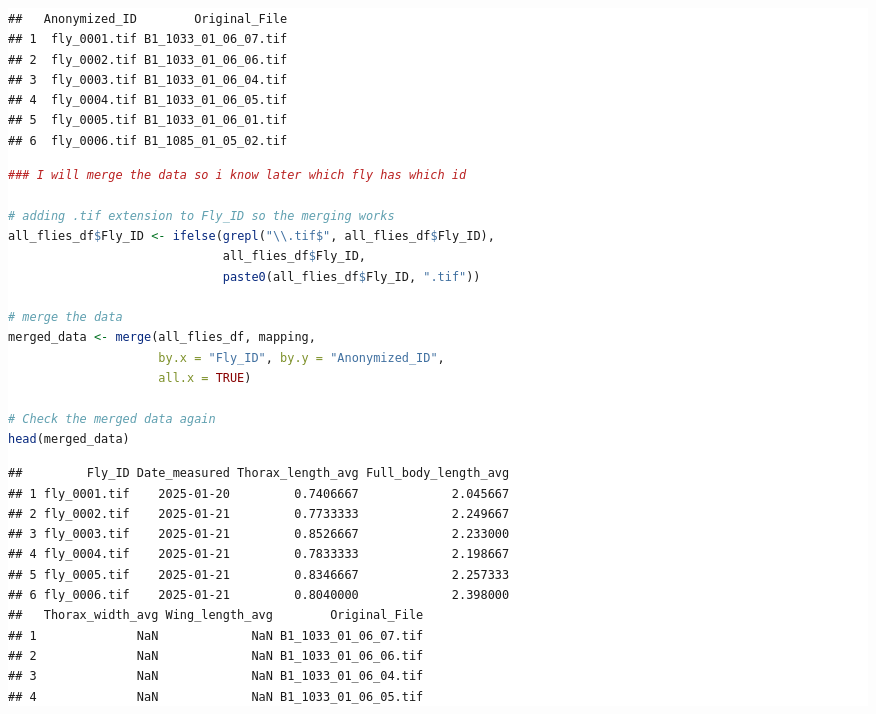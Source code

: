    ##   Anonymized_ID        Original_File
    ## 1  fly_0001.tif B1_1033_01_06_07.tif
    ## 2  fly_0002.tif B1_1033_01_06_06.tif
    ## 3  fly_0003.tif B1_1033_01_06_04.tif
    ## 4  fly_0004.tif B1_1033_01_06_05.tif
    ## 5  fly_0005.tif B1_1033_01_06_01.tif
    ## 6  fly_0006.tif B1_1085_01_05_02.tif

``` r
### I will merge the data so i know later which fly has which id

# adding .tif extension to Fly_ID so the merging works
all_flies_df$Fly_ID <- ifelse(grepl("\\.tif$", all_flies_df$Fly_ID),
                              all_flies_df$Fly_ID,
                              paste0(all_flies_df$Fly_ID, ".tif"))

# merge the data 
merged_data <- merge(all_flies_df, mapping, 
                     by.x = "Fly_ID", by.y = "Anonymized_ID", 
                     all.x = TRUE)

# Check the merged data again
head(merged_data)
```

    ##         Fly_ID Date_measured Thorax_length_avg Full_body_length_avg
    ## 1 fly_0001.tif    2025-01-20         0.7406667             2.045667
    ## 2 fly_0002.tif    2025-01-21         0.7733333             2.249667
    ## 3 fly_0003.tif    2025-01-21         0.8526667             2.233000
    ## 4 fly_0004.tif    2025-01-21         0.7833333             2.198667
    ## 5 fly_0005.tif    2025-01-21         0.8346667             2.257333
    ## 6 fly_0006.tif    2025-01-21         0.8040000             2.398000
    ##   Thorax_width_avg Wing_length_avg        Original_File
    ## 1              NaN             NaN B1_1033_01_06_07.tif
    ## 2              NaN             NaN B1_1033_01_06_06.tif
    ## 3              NaN             NaN B1_1033_01_06_04.tif
    ## 4              NaN             NaN B1_1033_01_06_05.tif